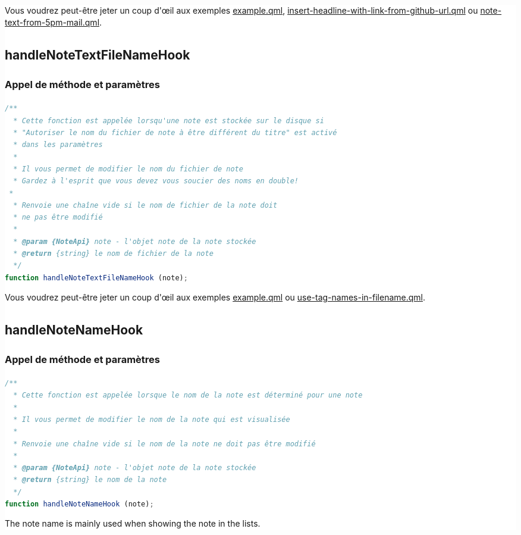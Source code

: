 Vous voudrez peut-être jeter un coup d'œil aux exemples [example.qml](https://github.com/pbek/QOwnNotes/blob/main/docs/scripting/examples/example.qml), [insert-headline-with-link-from-github-url.qml](https://github.com/pbek/QOwnNotes/blob/main/docs/scripting/examples/insert-headline-with-link-from-github-url.qml) ou [note-text-from-5pm-mail.qml](https://github.com/pbek/QOwnNotes/blob/main/docs/scripting/examples/note-text-from-5pm-mail.qml).

## handleNoteTextFileNameHook

### Appel de méthode et paramètres

```js
/**
  * Cette fonction est appelée lorsqu'une note est stockée sur le disque si
  * "Autoriser le nom du fichier de note à être différent du titre" est activé
  * dans les paramètres
  *
  * Il vous permet de modifier le nom du fichier de note
  * Gardez à l'esprit que vous devez vous soucier des noms en double!
 *
  * Renvoie une chaîne vide si le nom de fichier de la note doit
  * ne pas être modifié
  *
  * @param {NoteApi} note - l'objet note de la note stockée
  * @return {string} le nom de fichier de la note
  */
function handleNoteTextFileNameHook (note);
```

Vous voudrez peut-être jeter un coup d'œil aux exemples [example.qml](https://github.com/pbek/QOwnNotes/blob/main/docs/scripting/examples/example.qml) ou [use-tag-names-in-filename.qml](https://github.com/pbek/QOwnNotes/blob/main/docs/scripting/examples/use-tag-names-in-filename.qml).

## handleNoteNameHook

### Appel de méthode et paramètres

```js
/**
  * Cette fonction est appelée lorsque le nom de la note est déterminé pour une note
  *
  * Il vous permet de modifier le nom de la note qui est visualisée
  *
  * Renvoie une chaîne vide si le nom de la note ne doit pas être modifié
  *
  * @param {NoteApi} note - l'objet note de la note stockée
  * @return {string} le nom de la note
  */
function handleNoteNameHook (note);
```

The note name is mainly used when showing the note in the lists.
